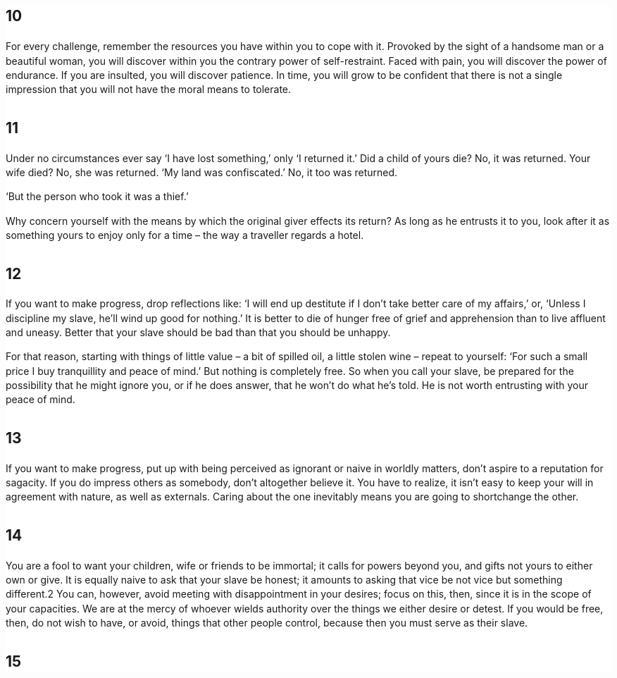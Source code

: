 ## 10

For every challenge, remember the resources you have within you to cope with it. Provoked by the sight of a handsome man or a beautiful woman, you will discover within you the contrary power of self-restraint. Faced with pain, you will discover the power of endurance. If you are insulted, you will discover patience. In time, you will grow to be confident that there is not a single impression that you will not have the moral means to tolerate.

## 11

Under no circumstances ever say ‘I have lost something,’ only ‘I returned it.’ Did a child of yours die? No, it was returned. Your wife died? No, she was returned. ‘My land was confiscated.’ No, it too was returned.

‘But the person who took it was a thief.’

Why concern yourself with the means by which the original giver effects its return? As long as he entrusts it to you, look after it as something yours to enjoy only for a time – the way a traveller regards a hotel.

## 12

If you want to make progress, drop reflections like: ‘I will end up destitute if I don’t take better care of my affairs,’ or, ‘Unless I discipline my slave, he’ll wind up good for nothing.’ It is better to die of hunger free of grief and apprehension than to live affluent and uneasy. Better that your slave should be bad than that you should be unhappy.

For that reason, starting with things of little value – a bit of spilled oil, a little stolen wine – repeat to yourself: ‘For such a small price I buy tranquillity and peace of mind.’ But nothing is completely free. So when you call your slave, be prepared for the possibility that he might ignore you, or if he does answer, that he won’t do what he’s told. He is not worth entrusting with your peace of mind.

## 13

If you want to make progress, put up with being perceived as ignorant or naive in worldly matters, don’t aspire to a reputation for sagacity. If you do impress others as somebody, don’t altogether believe it. You have to realize, it isn’t easy to keep your will in agreement with nature, as well as externals. Caring about the one inevitably means you are going to shortchange the other.

## 14

You are a fool to want your children, wife or friends to be immortal; it calls for powers beyond you, and gifts not yours to either own or give. It is equally naive to ask that your slave be honest; it amounts to asking that vice be not vice but something different.2 You can, however, avoid meeting with disappointment in your desires; focus on this, then, since it is in the scope of your capacities. We are at the mercy of whoever wields authority over the things we either desire or detest. If you would be free, then, do not wish to have, or avoid, things that other people control, because then you must serve as their slave.

## 15

